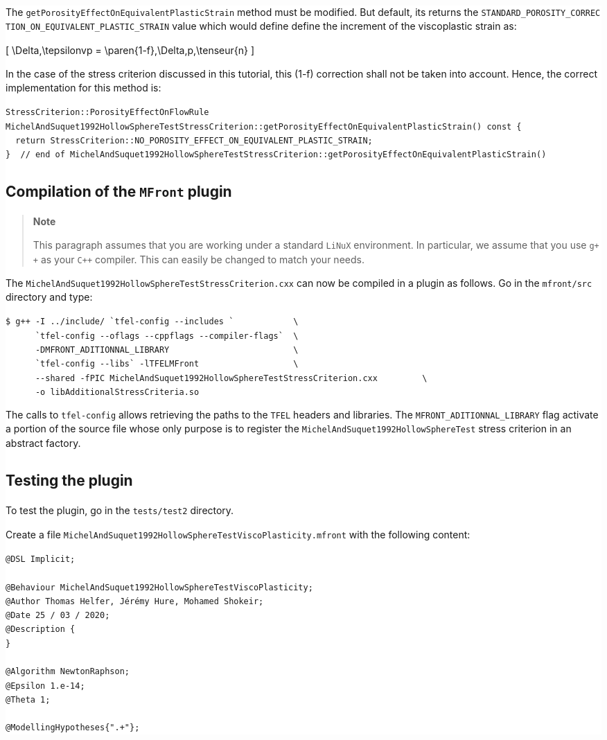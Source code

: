 The `getPorosityEffectOnEquivalentPlasticStrain` method must be modified. But default,
its returns the `STANDARD_POROSITY_CORRECTION_ON_EQUIVALENT_PLASTIC_STRAIN` value which
would define define the increment of the viscoplastic strain as:

\[
\Delta\,\tepsilonvp = \paren{1-f}\,\Delta\,p\,\tenseur{n}
\]

In the case of the stress criterion discussed in this tutorial, this
\(1-f\) correction shall not be taken into account. Hence, the correct
implementation for this method is:

~~~~{.cxx}
StressCriterion::PorosityEffectOnFlowRule
MichelAndSuquet1992HollowSphereTestStressCriterion::getPorosityEffectOnEquivalentPlasticStrain() const {
  return StressCriterion::NO_POROSITY_EFFECT_ON_EQUIVALENT_PLASTIC_STRAIN;
}  // end of MichelAndSuquet1992HollowSphereTestStressCriterion::getPorosityEffectOnEquivalentPlasticStrain()
~~~~

## Compilation of the `MFront` plugin

> **Note**
>
> This paragraph assumes that you are working under a standard `LiNuX`
> environment. In particular, we assume that you use `g++` as your
> `C++` compiler. This can easily be changed to match your needs.

The `MichelAndSuquet1992HollowSphereTestStressCriterion.cxx` can now be
compiled in a plugin as follows. Go in the `mfront/src` directory and
type:

~~~~{.sh}
$ g++ -I ../include/ `tfel-config --includes `            \
      `tfel-config --oflags --cppflags --compiler-flags`  \
      -DMFRONT_ADITIONNAL_LIBRARY                         \
      `tfel-config --libs` -lTFELMFront                   \
      --shared -fPIC MichelAndSuquet1992HollowSphereTestStressCriterion.cxx         \
      -o libAdditionalStressCriteria.so
~~~~

The calls to `tfel-config` allows retrieving the paths to the `TFEL`
headers and libraries. The `MFRONT_ADITIONNAL_LIBRARY` flag activate a
portion of the source file whose only purpose is to register the
`MichelAndSuquet1992HollowSphereTest` stress criterion in an abstract factory.

## Testing the plugin

To test the plugin, go in the `tests/test2` directory.

Create a file `MichelAndSuquet1992HollowSphereTestViscoPlasticity.mfront` with the following
content:

~~~~{.cxx}
@DSL Implicit;

@Behaviour MichelAndSuquet1992HollowSphereTestViscoPlasticity;
@Author Thomas Helfer, Jérémy Hure, Mohamed Shokeir;
@Date 25 / 03 / 2020;
@Description {
}

@Algorithm NewtonRaphson;
@Epsilon 1.e-14;
@Theta 1;

@ModellingHypotheses{".+"};
~~~~